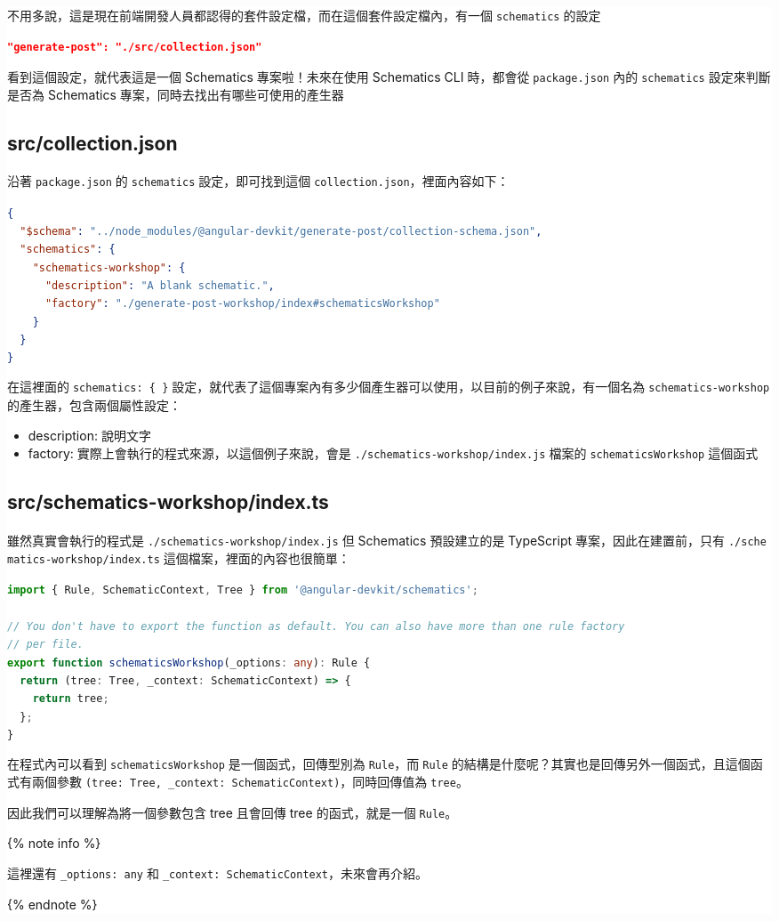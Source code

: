 不用多說，這是現在前端開發人員都認得的套件設定檔，而在這個套件設定檔內，有一個 `schematics` 的設定

```json
"generate-post": "./src/collection.json"
```

看到這個設定，就代表這是一個 Schematics 專案啦！未來在使用 Schematics CLI 時，都會從 `package.json` 內的 `schematics` 設定來判斷是否為 Schematics 專案，同時去找出有哪些可使用的產生器

## src/collection.json

沿著 `package.json` 的 `schematics` 設定，即可找到這個 `collection.json`，裡面內容如下：

```json
{
  "$schema": "../node_modules/@angular-devkit/generate-post/collection-schema.json",
  "schematics": {
    "schematics-workshop": {
      "description": "A blank schematic.",
      "factory": "./generate-post-workshop/index#schematicsWorkshop"
    }
  }
}
```

在這裡面的 `schematics: { }` 設定，就代表了這個專案內有多少個產生器可以使用，以目前的例子來說，有一個名為 `schematics-workshop` 的產生器，包含兩個屬性設定：

- description: 說明文字
- factory: 實際上會執行的程式來源，以這個例子來說，會是 `./schematics-workshop/index.js` 檔案的 `schematicsWorkshop` 這個函式

## src/schematics-workshop/index.ts

雖然真實會執行的程式是 `./schematics-workshop/index.js` 但 Schematics 預設建立的是 TypeScript 專案，因此在建置前，只有 `./schematics-workshop/index.ts` 這個檔案，裡面的內容也很簡單：

```typescript
import { Rule, SchematicContext, Tree } from '@angular-devkit/schematics';

// You don't have to export the function as default. You can also have more than one rule factory
// per file.
export function schematicsWorkshop(_options: any): Rule {
  return (tree: Tree, _context: SchematicContext) => {
    return tree;
  };
}
```

在程式內可以看到 `schematicsWorkshop` 是一個函式，回傳型別為 `Rule`，而 `Rule` 的結構是什麼呢？其實也是回傳另外一個函式，且這個函式有兩個參數 `(tree: Tree, _context: SchematicContext)`，同時回傳值為 `tree`。

因此我們可以理解為將一個參數包含 tree 且會回傳 tree 的函式，就是一個 `Rule`。

{% note info %}

這裡還有 `_options: any` 和 `_context: SchematicContext`，未來會再介紹。

{% endnote %}
